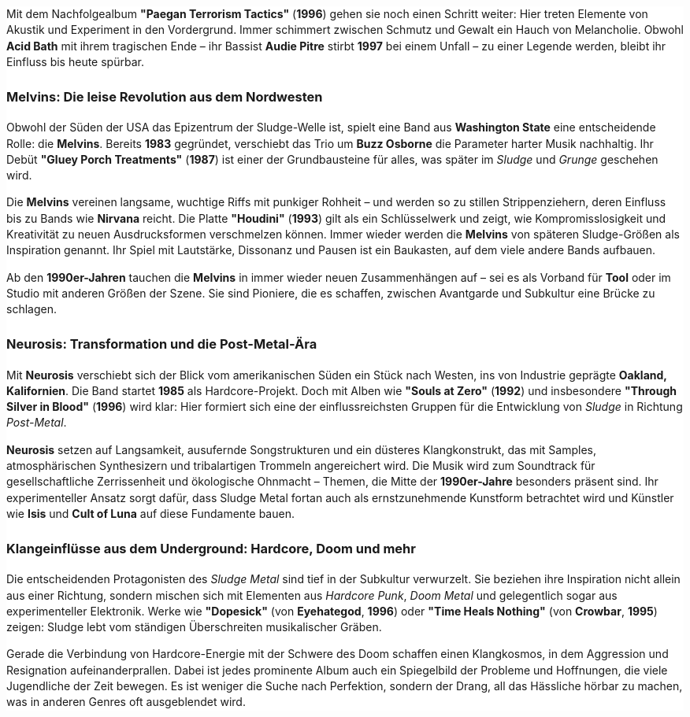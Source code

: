 Mit dem Nachfolgealbum **"Paegan Terrorism Tactics"** (**1996**) gehen sie noch einen Schritt
weiter: Hier treten Elemente von Akustik und Experiment in den Vordergrund. Immer schimmert zwischen
Schmutz und Gewalt ein Hauch von Melancholie. Obwohl **Acid Bath** mit ihrem tragischen Ende – ihr
Bassist **Audie Pitre** stirbt **1997** bei einem Unfall – zu einer Legende werden, bleibt ihr
Einfluss bis heute spürbar.

### **Melvins**: Die leise Revolution aus dem Nordwesten

Obwohl der Süden der USA das Epizentrum der Sludge-Welle ist, spielt eine Band aus **Washington
State** eine entscheidende Rolle: die **Melvins**. Bereits **1983** gegründet, verschiebt das Trio
um **Buzz Osborne** die Parameter harter Musik nachhaltig. Ihr Debüt **"Gluey Porch Treatments"**
(**1987**) ist einer der Grundbausteine für alles, was später im _Sludge_ und _Grunge_ geschehen
wird.

Die **Melvins** vereinen langsame, wuchtige Riffs mit punkiger Rohheit – und werden so zu stillen
Strippenziehern, deren Einfluss bis zu Bands wie **Nirvana** reicht. Die Platte **"Houdini"**
(**1993**) gilt als ein Schlüsselwerk und zeigt, wie Kompromisslosigkeit und Kreativität zu neuen
Ausdrucksformen verschmelzen können. Immer wieder werden die **Melvins** von späteren Sludge-Größen
als Inspiration genannt. Ihr Spiel mit Lautstärke, Dissonanz und Pausen ist ein Baukasten, auf dem
viele andere Bands aufbauen.

Ab den **1990er-Jahren** tauchen die **Melvins** in immer wieder neuen Zusammenhängen auf – sei es
als Vorband für **Tool** oder im Studio mit anderen Größen der Szene. Sie sind Pioniere, die es
schaffen, zwischen Avantgarde und Subkultur eine Brücke zu schlagen.

### **Neurosis**: Transformation und die Post-Metal-Ära

Mit **Neurosis** verschiebt sich der Blick vom amerikanischen Süden ein Stück nach Westen, ins von
Industrie geprägte **Oakland, Kalifornien**. Die Band startet **1985** als Hardcore-Projekt. Doch
mit Alben wie **"Souls at Zero"** (**1992**) und insbesondere **"Through Silver in Blood"**
(**1996**) wird klar: Hier formiert sich eine der einflussreichsten Gruppen für die Entwicklung von
_Sludge_ in Richtung _Post-Metal_.

**Neurosis** setzen auf Langsamkeit, ausufernde Songstrukturen und ein düsteres Klangkonstrukt, das
mit Samples, atmosphärischen Synthesizern und tribalartigen Trommeln angereichert wird. Die Musik
wird zum Soundtrack für gesellschaftliche Zerrissenheit und ökologische Ohnmacht – Themen, die Mitte
der **1990er-Jahre** besonders präsent sind. Ihr experimenteller Ansatz sorgt dafür, dass Sludge
Metal fortan auch als ernstzunehmende Kunstform betrachtet wird und Künstler wie **Isis** und **Cult
of Luna** auf diese Fundamente bauen.

### Klangeinflüsse aus dem Underground: Hardcore, Doom und mehr

Die entscheidenden Protagonisten des _Sludge Metal_ sind tief in der Subkultur verwurzelt. Sie
beziehen ihre Inspiration nicht allein aus einer Richtung, sondern mischen sich mit Elementen aus
_Hardcore Punk_, _Doom Metal_ und gelegentlich sogar aus experimenteller Elektronik. Werke wie
**"Dopesick"** (von **Eyehategod**, **1996**) oder **"Time Heals Nothing"** (von **Crowbar**,
**1995**) zeigen: Sludge lebt vom ständigen Überschreiten musikalischer Gräben.

Gerade die Verbindung von Hardcore-Energie mit der Schwere des Doom schaffen einen Klangkosmos, in
dem Aggression und Resignation aufeinanderprallen. Dabei ist jedes prominente Album auch ein
Spiegelbild der Probleme und Hoffnungen, die viele Jugendliche der Zeit bewegen. Es ist weniger die
Suche nach Perfektion, sondern der Drang, all das Hässliche hörbar zu machen, was in anderen Genres
oft ausgeblendet wird.
